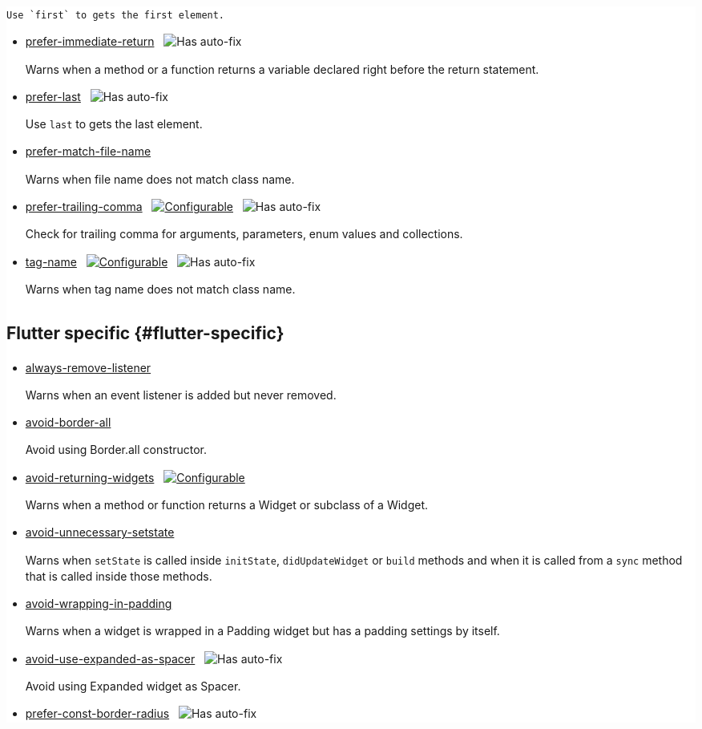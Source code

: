     Use `first` to gets the first element.

- [prefer-immediate-return](./common/prefer-immediate-return.md) &nbsp; ![Has auto-fix](https://img.shields.io/badge/-has%20auto--fix-success)

    Warns when a method or a function returns a variable declared right before the return statement.

- [prefer-last](./common/prefer-last.md) &nbsp; ![Has auto-fix](https://img.shields.io/badge/-has%20auto--fix-success)

    Use `last` to gets the last element.

- [prefer-match-file-name](common/prefer-match-file-name.md)

    Warns when file name does not match class name.

- [prefer-trailing-comma](./common/prefer-trailing-comma.md) &nbsp; [![Configurable](https://img.shields.io/badge/-configurable-informational)](./common/prefer-trailing-comma.md#config-example) &nbsp; ![Has auto-fix](https://img.shields.io/badge/-has%20auto--fix-success)

    Check for trailing comma for arguments, parameters, enum values and collections.

- [tag-name](common/tag-name.md) &nbsp; [![Configurable](https://img.shields.io/badge/-configurable-informational)](./common/prefer-trailing-comma.md#config-example) &nbsp; ![Has auto-fix](https://img.shields.io/badge/-has%20auto--fix-success)

  Warns when tag name does not match class name.

## Flutter specific {#flutter-specific}

- [always-remove-listener](./flutter/always-remove-listener.md)

    Warns when an event listener is added but never removed.

- [avoid-border-all](./flutter/avoid-border-all.md)

    Avoid using Border.all constructor.

- [avoid-returning-widgets](./flutter/avoid-returning-widgets.md) &nbsp; [![Configurable](https://img.shields.io/badge/-configurable-informational)](./flutter/avoid-returning-widgets.md#config-example)

    Warns when a method or function returns a Widget or subclass of a Widget.

- [avoid-unnecessary-setstate](./flutter/avoid-unnecessary-setstate.md)

    Warns when `setState` is called inside `initState`, `didUpdateWidget` or `build` methods and when it is called from a `sync` method that is called inside those methods.

- [avoid-wrapping-in-padding](./flutter/avoid-wrapping-in-padding.md)

    Warns when a widget is wrapped in a Padding widget but has a padding settings by itself.

- [avoid-use-expanded-as-spacer](./flutter/avoid-use-expanded-as-spacer.md) &nbsp; ![Has auto-fix](https://img.shields.io/badge/-has%20auto--fix-success)

    Avoid using Expanded widget as Spacer.

- [prefer-const-border-radius](./flutter/prefer-const-border-radius.md) &nbsp; ![Has auto-fix](https://img.shields.io/badge/-has%20auto--fix-success)
